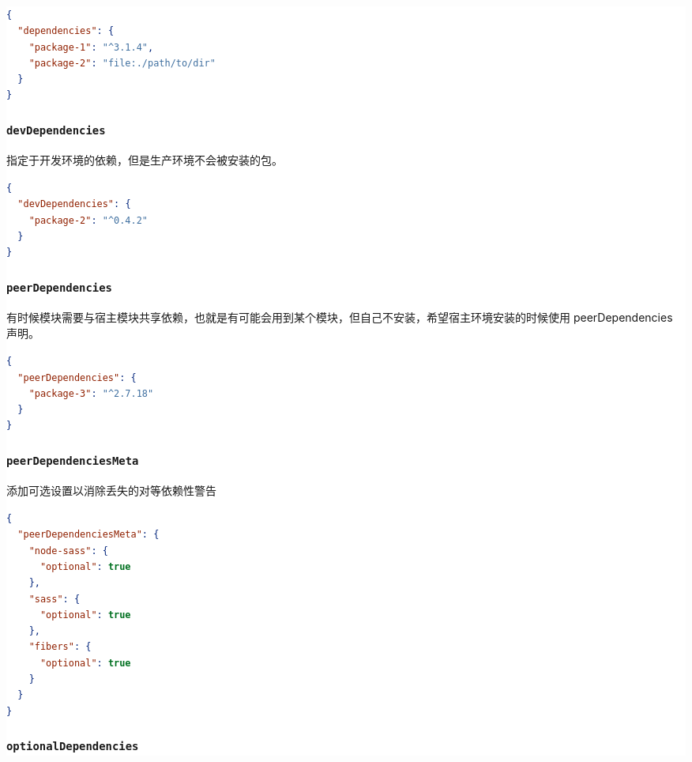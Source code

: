 ```json
{
  "dependencies": {
    "package-1": "^3.1.4",
    "package-2": "file:./path/to/dir"
  }
}
```



### `devDependencies`

指定于开发环境的依赖，但是生产环境不会被安装的包。

```json
{
  "devDependencies": {
    "package-2": "^0.4.2"
  }
}
```

### `peerDependencies`

有时候模块需要与宿主模块共享依赖，也就是有可能会用到某个模块，但自己不安装，希望宿主环境安装的时候使用 peerDependencies 声明。

```json
{
  "peerDependencies": {
    "package-3": "^2.7.18"
  }
}
```

### `peerDependenciesMeta`

添加可选设置以消除丢失的对等依赖性警告

```json
{
  "peerDependenciesMeta": {
    "node-sass": {
      "optional": true
    },
    "sass": {
      "optional": true
    },
    "fibers": {
      "optional": true
    }
  }
}
```

### `optionalDependencies`
